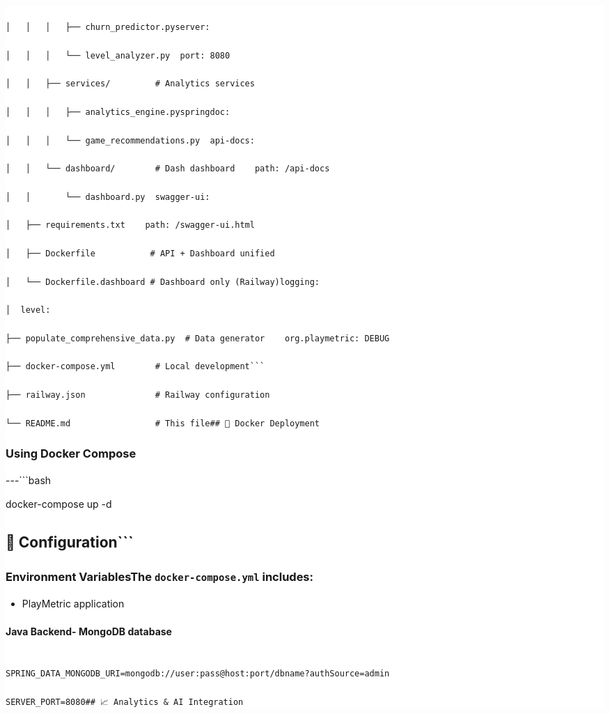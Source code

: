 ```json#### GET /api/events/users/{userId}

│   │   │   ├── churn_predictor.pyserver:

│   │   │   └── level_analyzer.py  port: 8080

│   │   ├── services/         # Analytics services

│   │   │   ├── analytics_engine.pyspringdoc:

│   │   │   └── game_recommendations.py  api-docs:

│   │   └── dashboard/        # Dash dashboard    path: /api-docs

│   │       └── dashboard.py  swagger-ui:

│   ├── requirements.txt    path: /swagger-ui.html

│   ├── Dockerfile           # API + Dashboard unified

│   └── Dockerfile.dashboard # Dashboard only (Railway)logging:

│  level:

├── populate_comprehensive_data.py  # Data generator    org.playmetric: DEBUG

├── docker-compose.yml        # Local development```

├── railway.json              # Railway configuration

└── README.md                 # This file## 🐳 Docker Deployment

```

### Using Docker Compose

---```bash

docker-compose up -d

## 🔧 Configuration```



### Environment VariablesThe `docker-compose.yml` includes:

- PlayMetric application

#### Java Backend- MongoDB database

```bash- Network configuration

SPRING_DATA_MONGODB_URI=mongodb://user:pass@host:port/dbname?authSource=admin

SERVER_PORT=8080## 📈 Analytics & AI Integration

```
